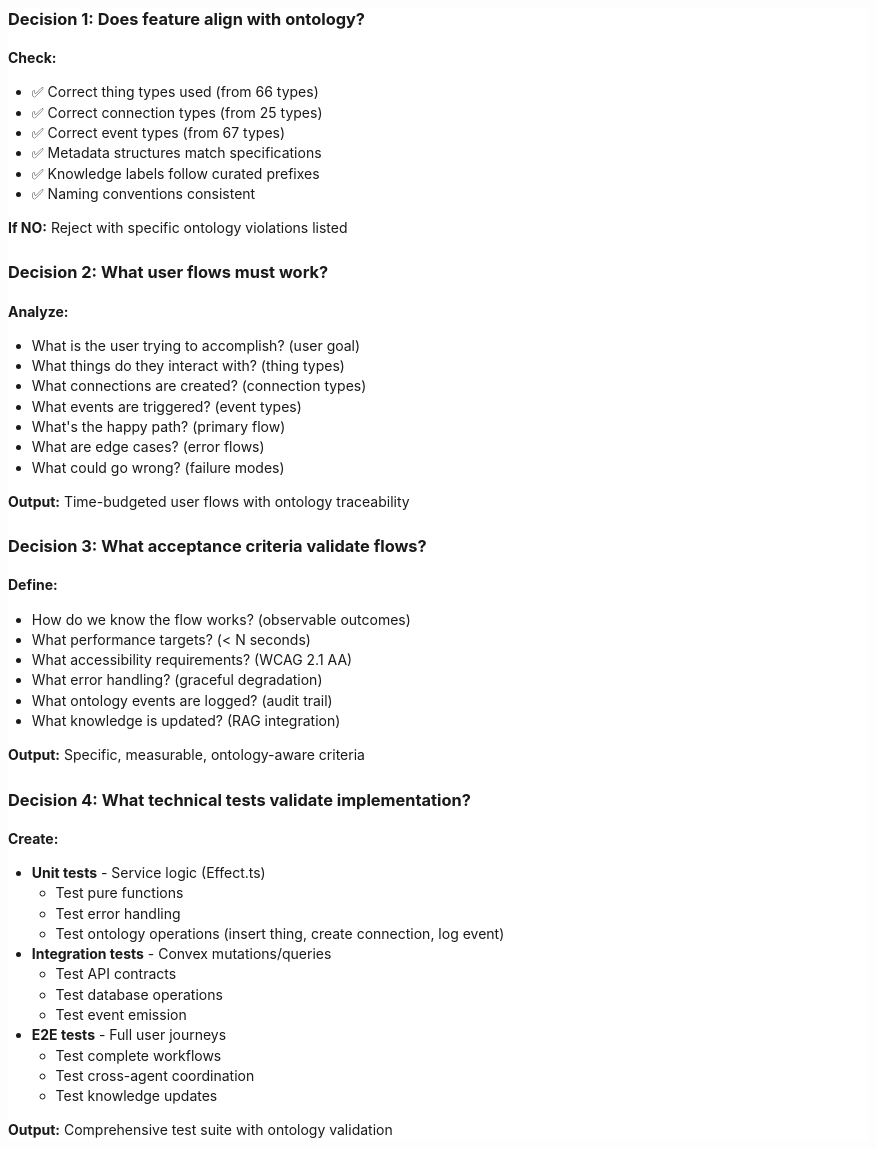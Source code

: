 ### Decision 1: Does feature align with ontology?
**Check:**
- ✅ Correct thing types used (from 66 types)
- ✅ Correct connection types (from 25 types)
- ✅ Correct event types (from 67 types)
- ✅ Metadata structures match specifications
- ✅ Knowledge labels follow curated prefixes
- ✅ Naming conventions consistent

**If NO:** Reject with specific ontology violations listed

### Decision 2: What user flows must work?
**Analyze:**
- What is the user trying to accomplish? (user goal)
- What things do they interact with? (thing types)
- What connections are created? (connection types)
- What events are triggered? (event types)
- What's the happy path? (primary flow)
- What are edge cases? (error flows)
- What could go wrong? (failure modes)

**Output:** Time-budgeted user flows with ontology traceability

### Decision 3: What acceptance criteria validate flows?
**Define:**
- How do we know the flow works? (observable outcomes)
- What performance targets? (< N seconds)
- What accessibility requirements? (WCAG 2.1 AA)
- What error handling? (graceful degradation)
- What ontology events are logged? (audit trail)
- What knowledge is updated? (RAG integration)

**Output:** Specific, measurable, ontology-aware criteria

### Decision 4: What technical tests validate implementation?
**Create:**
- **Unit tests** - Service logic (Effect.ts)
  - Test pure functions
  - Test error handling
  - Test ontology operations (insert thing, create connection, log event)
- **Integration tests** - Convex mutations/queries
  - Test API contracts
  - Test database operations
  - Test event emission
- **E2E tests** - Full user journeys
  - Test complete workflows
  - Test cross-agent coordination
  - Test knowledge updates

**Output:** Comprehensive test suite with ontology validation
